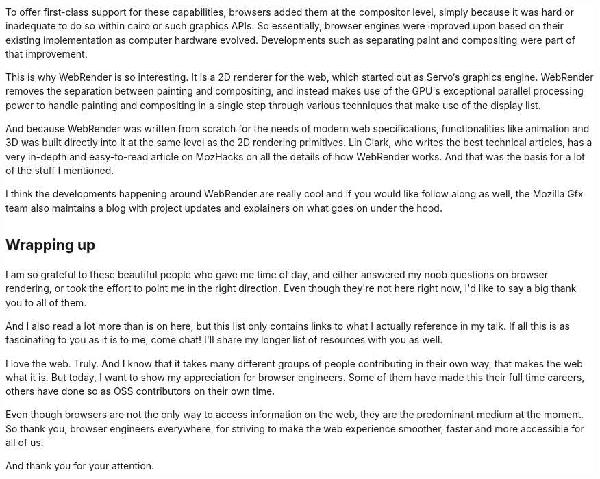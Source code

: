 To offer first-class support for these capabilities, browsers added them at the compositor level, simply because it was hard or inadequate to do so within cairo or such graphics APIs. So essentially, browser engines were improved upon based on their existing implementation as computer hardware evolved. Developments such as separating paint and compositing were part of that improvement.

This is why WebRender is so interesting. It is a 2D renderer for the web, which started out as Servo‘s graphics engine. WebRender removes the separation between painting and compositing, and instead makes use of the GPU's exceptional parallel processing power to handle painting and compositing in a single step through various techniques that make use of the display list.

And because WebRender was written from scratch for the needs of modern web specifications, functionalities like animation and 3D was built directly into it at the same level as the 2D rendering primitives. Lin Clark, who writes the best technical articles, has a very in-depth and easy-to-read article on MozHacks on all the details of how WebRender works. And that was the basis for a lot of the stuff I mentioned. 

I think the developments happening around WebRender are really cool and if you would like follow along as well, the Mozilla Gfx team also maintains a blog with project updates and explainers on what goes on under the hood.

## Wrapping up

I am so grateful to these beautiful people who gave me time of day, and either answered my noob questions on browser rendering, or took the effort to point me in the right direction. Even though they're not here right now, I'd like to say a big thank you to all of them.

And I also read a lot more than is on here, but this list only contains links to what I actually reference in my talk. If all this is as fascinating to you as it is to me, come chat! I'll share my longer list of resources with you as well.

I love the web. Truly. And I know that it takes many different groups of people contributing in their own way, that makes the web what it is. But today, I want to show my appreciation for browser engineers. Some of them have made this their full time careers, others have done so as OSS contributors on their own time.

Even though browsers are not the only way to access information on the web, they are the predominant medium at the moment. So thank you, browser engineers everywhere, for striving to make the web experience smoother, faster and more accessible for all of us.

And thank you for your attention.